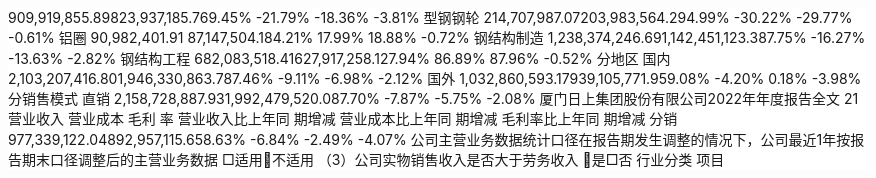 909,919,855.89823,937,185.769.45%
-21.79%
-18.36%
-3.81%
型钢钢轮
214,707,987.07203,983,564.294.99%
-30.22%
-29.77%
-0.61%
铝圈
90,982,401.91
87,147,504.184.21%
17.99%
18.88%
-0.72%
钢结构制造
1,238,374,246.691,142,451,123.387.75%
-16.27%
-13.63%
-2.82%
钢结构工程
682,083,518.41627,917,258.127.94%
86.89%
87.96%
-0.52%
分地区
国内
2,103,207,416.801,946,330,863.787.46%
-9.11%
-6.98%
-2.12%
国外
1,032,860,593.17939,105,771.959.08%
-4.20%
0.18%
-3.98%
分销售模式
直销
2,158,728,887.931,992,479,520.087.70%
-7.87%
-5.75%
-2.08%
厦门日上集团股份有限公司2022年年度报告全文
21营业收入
营业成本
毛利
率
营业收入比上年同
期增减
营业成本比上年同
期增减
毛利率比上年同
期增减
分销
977,339,122.04892,957,115.658.63%
-6.84%
-2.49%
-4.07%
公司主营业务数据统计口径在报告期发生调整的情况下，公司最近1年按报告期末口径调整后的主营业务数据
□适用不适用
（3）公司实物销售收入是否大于劳务收入
是□否
行业分类
项目